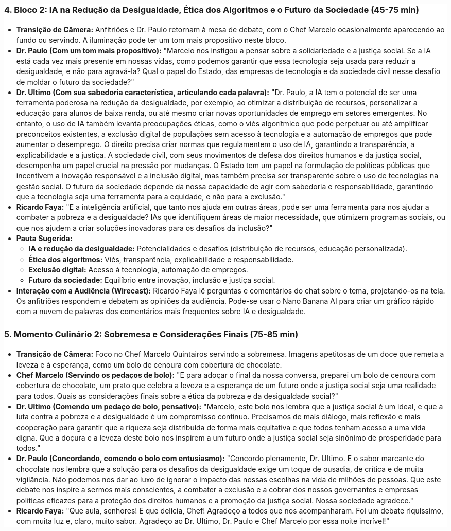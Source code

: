 ### 4. Bloco 2: IA na Redução da Desigualdade, Ética dos Algoritmos e o Futuro da Sociedade (45-75 min)

*   **Transição de Câmera:** Anfitriões e Dr. Paulo retornam à mesa de debate, com o Chef Marcelo ocasionalmente aparecendo ao fundo ou servindo. A iluminação pode ter um tom mais propositivo neste bloco.
*   **Dr. Paulo (Com um tom mais propositivo):** "Marcelo nos instigou a pensar sobre a solidariedade e a justiça social. Se a IA está cada vez mais presente em nossas vidas, como podemos garantir que essa tecnologia seja usada para reduzir a desigualdade, e não para agravá-la? Qual o papel do Estado, das empresas de tecnologia e da sociedade civil nesse desafio de moldar o futuro da sociedade?"
*   **Dr. Ultimo (Com sua sabedoria característica, articulando cada palavra):** "Dr. Paulo, a IA tem o potencial de ser uma ferramenta poderosa na redução da desigualdade, por exemplo, ao otimizar a distribuição de recursos, personalizar a educação para alunos de baixa renda, ou até mesmo criar novas oportunidades de emprego em setores emergentes. No entanto, o uso de IA também levanta preocupações éticas, como o viés algorítmico que pode perpetuar ou até amplificar preconceitos existentes, a exclusão digital de populações sem acesso à tecnologia e a automação de empregos que pode aumentar o desemprego. O direito precisa criar normas que regulamentem o uso de IA, garantindo a transparência, a explicabilidade e a justiça. A sociedade civil, com seus movimentos de defesa dos direitos humanos e da justiça social, desempenha um papel crucial na pressão por mudanças. O Estado tem um papel na formulação de políticas públicas que incentivem a inovação responsável e a inclusão digital, mas também precisa ser transparente sobre o uso de tecnologias na gestão social. O futuro da sociedade depende da nossa capacidade de agir com sabedoria e responsabilidade, garantindo que a tecnologia seja uma ferramenta para a equidade, e não para a exclusão."
*   **Ricardo Faya:** "E a inteligência artificial, que tanto nos ajuda em outras áreas, pode ser uma ferramenta para nos ajudar a combater a pobreza e a desigualdade? IAs que identifiquem áreas de maior necessidade, que otimizem programas sociais, ou que nos ajudem a criar soluções inovadoras para os desafios da inclusão?"
*   **Pauta Sugerida:**
    *   **IA e redução da desigualdade:** Potencialidades e desafios (distribuição de recursos, educação personalizada).
    *   **Ética dos algoritmos:** Viés, transparência, explicabilidade e responsabilidade.
    *   **Exclusão digital:** Acesso à tecnologia, automação de empregos.
    *   **Futuro da sociedade:** Equilíbrio entre inovação, inclusão e justiça social.
*   **Interação com a Audiência (Wirecast):** Ricardo Faya lê perguntas e comentários do chat sobre o tema, projetando-os na tela. Os anfitriões respondem e debatem as opiniões da audiência. Pode-se usar o Nano Banana AI para criar um gráfico rápido com a nuvem de palavras dos comentários mais frequentes sobre IA e desigualdade.

### 5. Momento Culinário 2: Sobremesa e Considerações Finais (75-85 min)

*   **Transição de Câmera:** Foco no Chef Marcelo Quintairos servindo a sobremesa. Imagens apetitosas de um doce que remeta a leveza e à esperança, como um bolo de cenoura com cobertura de chocolate.
*   **Chef Marcelo (Servindo os pedaços de bolo):** "E para adoçar o final da nossa conversa, preparei um bolo de cenoura com cobertura de chocolate, um prato que celebra a leveza e a esperança de um futuro onde a justiça social seja uma realidade para todos. Quais as considerações finais sobre a ética da pobreza e da desigualdade social?"
*   **Dr. Ultimo (Comendo um pedaço de bolo, pensativo):** "Marcelo, este bolo nos lembra que a justiça social é um ideal, e que a luta contra a pobreza e a desigualdade é um compromisso contínuo. Precisamos de mais diálogo, mais reflexão e mais cooperação para garantir que a riqueza seja distribuída de forma mais equitativa e que todos tenham acesso a uma vida digna. Que a doçura e a leveza deste bolo nos inspirem a um futuro onde a justiça social seja sinônimo de prosperidade para todos."
*   **Dr. Paulo (Concordando, comendo o bolo com entusiasmo):** "Concordo plenamente, Dr. Ultimo. E o sabor marcante do chocolate nos lembra que a solução para os desafios da desigualdade exige um toque de ousadia, de crítica e de muita vigilância. Não podemos nos dar ao luxo de ignorar o impacto das nossas escolhas na vida de milhões de pessoas. Que este debate nos inspire a sermos mais conscientes, a combater a exclusão e a cobrar dos nossos governantes e empresas políticas eficazes para a proteção dos direitos humanos e a promoção da justiça social. Nossa sociedade agradece."
*   **Ricardo Faya:** "Que aula, senhores! E que delícia, Chef! Agradeço a todos que nos acompanharam. Foi um debate riquíssimo, com muita luz e, claro, muito sabor. Agradeço ao Dr. Ultimo, Dr. Paulo e Chef Marcelo por essa noite incrível!"
